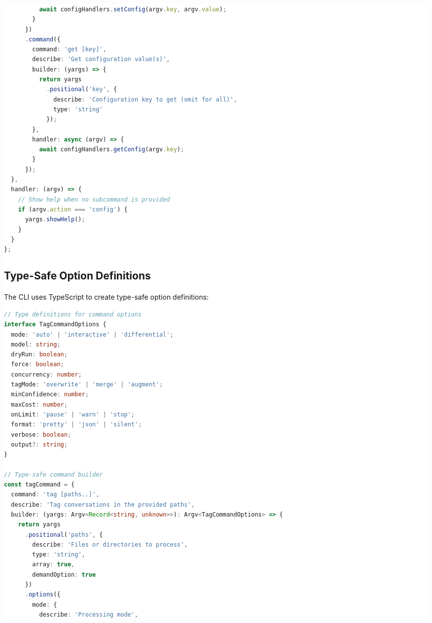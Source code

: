 ```typescript
          await configHandlers.setConfig(argv.key, argv.value);
        }
      })
      .command({
        command: 'get [key]',
        describe: 'Get configuration value(s)',
        builder: (yargs) => {
          return yargs
            .positional('key', {
              describe: 'Configuration key to get (omit for all)',
              type: 'string'
            });
        },
        handler: async (argv) => {
          await configHandlers.getConfig(argv.key);
        }
      });
  },
  handler: (argv) => {
    // Show help when no subcommand is provided
    if (argv.action === 'config') {
      yargs.showHelp();
    }
  }
};
```

## Type-Safe Option Definitions

The CLI uses TypeScript to create type-safe option definitions:

```typescript
// Type definitions for command options
interface TagCommandOptions {
  mode: 'auto' | 'interactive' | 'differential';
  model: string;
  dryRun: boolean;
  force: boolean;
  concurrency: number;
  tagMode: 'overwrite' | 'merge' | 'augment';
  minConfidence: number;
  maxCost: number;
  onLimit: 'pause' | 'warn' | 'stop';
  format: 'pretty' | 'json' | 'silent';
  verbose: boolean;
  output?: string;
}

// Type-safe command builder
const tagCommand = {
  command: 'tag [paths..]',
  describe: 'Tag conversations in the provided paths',
  builder: (yargs: Argv<Record<string, unknown>>): Argv<TagCommandOptions> => {
    return yargs
      .positional('paths', {
        describe: 'Files or directories to process',
        type: 'string',
        array: true,
        demandOption: true
      })
      .options({
        mode: {
          describe: 'Processing mode',
```